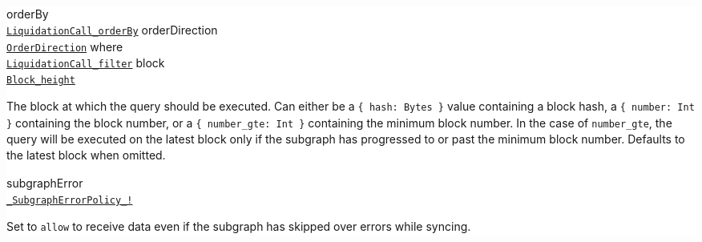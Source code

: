 </td>
</tr>
<tr>
<td>
orderBy<br />
<a href="/docs/Arbitrum-v3/enums#liquidationcall_orderby"><code>LiquidationCall_orderBy</code></a>
</td>
<td>

</td>
</tr>
<tr>
<td>
orderDirection<br />
<a href="/docs/Arbitrum-v3/enums#orderdirection"><code>OrderDirection</code></a>
</td>
<td>

</td>
</tr>
<tr>
<td>
where<br />
<a href="/docs/Arbitrum-v3/inputObjects#liquidationcall_filter"><code>LiquidationCall_filter</code></a>
</td>
<td>

</td>
</tr>
<tr>
<td>
block<br />
<a href="/docs/Arbitrum-v3/inputObjects#block_height"><code>Block_height</code></a>
</td>
<td>
<p>The block at which the query should be executed. Can either be a <code>&#123; hash: Bytes &#125;</code> value containing a block hash, a <code>&#123; number: Int &#125;</code> containing the block number, or a <code>&#123; number_gte: Int &#125;</code> containing the minimum block number. In the case of <code>number_gte</code>, the query will be executed on the latest block only if the subgraph has progressed to or past the minimum block number. Defaults to the latest block when omitted.</p>
</td>
</tr>
<tr>
<td>
subgraphError<br />
<a href="/docs/Arbitrum-v3/enums#_subgrapherrorpolicy_"><code>_SubgraphErrorPolicy_!</code></a>
</td>
<td>
<p>Set to <code>allow</code> to receive data even if the subgraph has skipped over errors while syncing.</p>
</td>
</tr>
</tbody>
</table>
